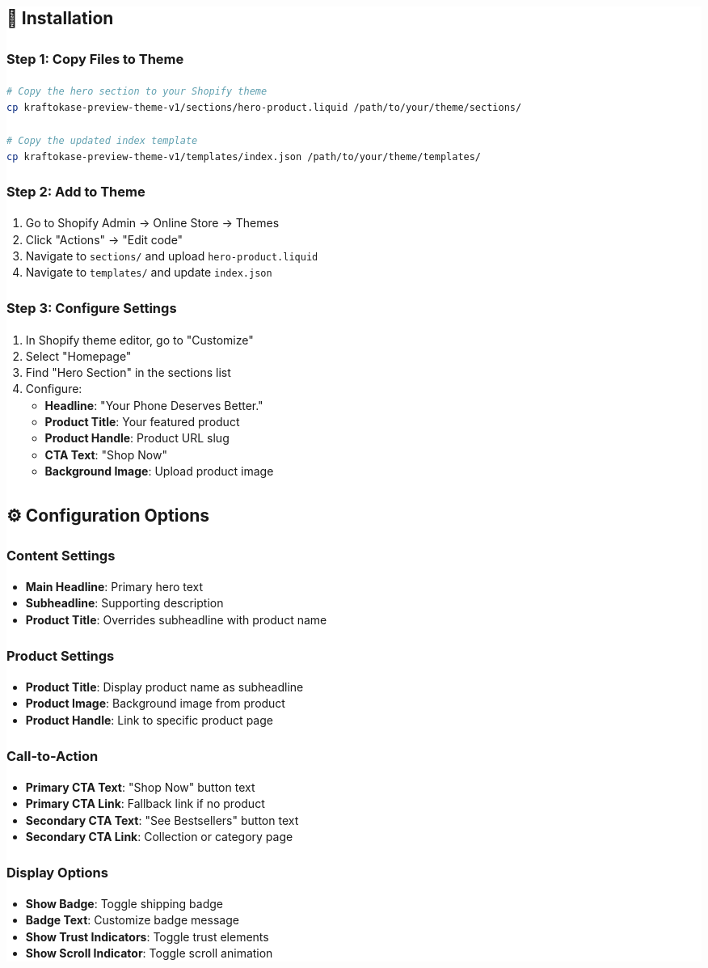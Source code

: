 ## 🚀 Installation

### Step 1: Copy Files to Theme
```bash
# Copy the hero section to your Shopify theme
cp kraftokase-preview-theme-v1/sections/hero-product.liquid /path/to/your/theme/sections/

# Copy the updated index template
cp kraftokase-preview-theme-v1/templates/index.json /path/to/your/theme/templates/
```

### Step 2: Add to Theme
1. Go to Shopify Admin → Online Store → Themes
2. Click "Actions" → "Edit code"
3. Navigate to `sections/` and upload `hero-product.liquid`
4. Navigate to `templates/` and update `index.json`

### Step 3: Configure Settings
1. In Shopify theme editor, go to "Customize"
2. Select "Homepage"
3. Find "Hero Section" in the sections list
4. Configure:
   - **Headline**: "Your Phone Deserves Better."
   - **Product Title**: Your featured product
   - **Product Handle**: Product URL slug
   - **CTA Text**: "Shop Now"
   - **Background Image**: Upload product image

## ⚙️ Configuration Options

### Content Settings
- **Main Headline**: Primary hero text
- **Subheadline**: Supporting description
- **Product Title**: Overrides subheadline with product name

### Product Settings
- **Product Title**: Display product name as subheadline
- **Product Image**: Background image from product
- **Product Handle**: Link to specific product page

### Call-to-Action
- **Primary CTA Text**: "Shop Now" button text
- **Primary CTA Link**: Fallback link if no product
- **Secondary CTA Text**: "See Bestsellers" button text
- **Secondary CTA Link**: Collection or category page

### Display Options
- **Show Badge**: Toggle shipping badge
- **Badge Text**: Customize badge message
- **Show Trust Indicators**: Toggle trust elements
- **Show Scroll Indicator**: Toggle scroll animation
